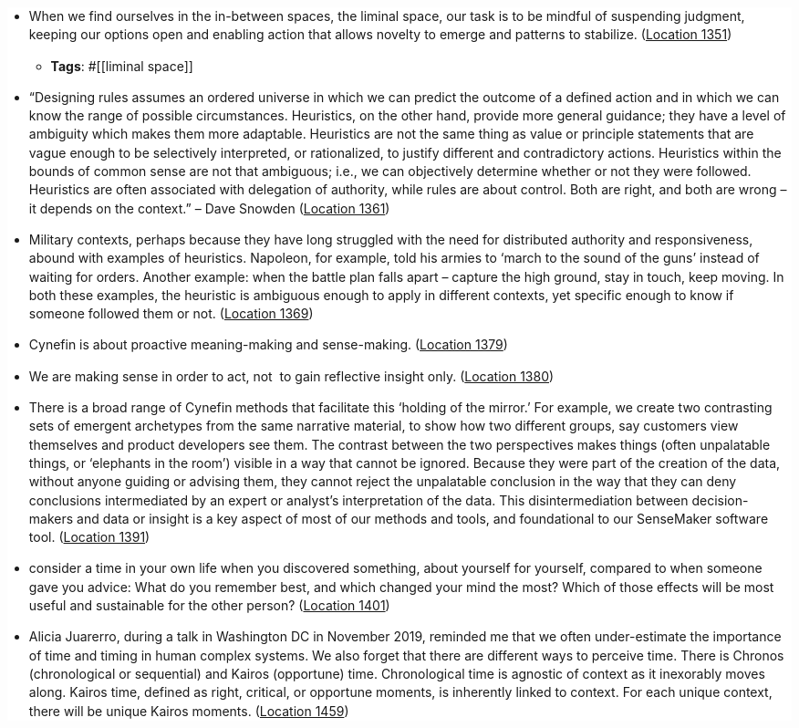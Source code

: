   + When we find ourselves in the in-between spaces, the liminal space, our task is to be mindful of suspending judgment, keeping our options open and enabling action that allows novelty to emerge and patterns to stabilize. ([Location 1351](https://readwise.io/to_kindle?action=open&asin=B08LZKDCYM&location=1351))

    + **Tags**: #[[liminal space]]

  + “Designing rules assumes an ordered universe in which we can predict the outcome of a defined action and in which we can know the range of possible circumstances. Heuristics, on the other hand, provide more general guidance; they have a level of ambiguity which makes them more adaptable. Heuristics are not the same thing as value or principle statements that are vague enough to be selectively interpreted, or rationalized, to justify different and contradictory actions. Heuristics within the bounds of common sense are not that ambiguous; i.e., we can objectively determine whether or not they were followed. Heuristics are often associated with delegation of authority, while rules are about control. Both are right, and both are wrong – it depends on the context.” – Dave Snowden ([Location 1361](https://readwise.io/to_kindle?action=open&asin=B08LZKDCYM&location=1361))

  + Military contexts, perhaps because they have long struggled with the need for distributed authority and responsiveness, abound with examples of heuristics. Napoleon, for example, told his armies to ‘march to the sound of the guns’ instead of waiting for orders. Another example: when the battle plan falls apart – capture the high ground, stay in touch, keep moving. In both these examples, the heuristic is ambiguous enough to apply in different contexts, yet specific enough to know if someone followed them or not. ([Location 1369](https://readwise.io/to_kindle?action=open&asin=B08LZKDCYM&location=1369))

  + Cynefin is about proactive meaning-making and sense-making. ([Location 1379](https://readwise.io/to_kindle?action=open&asin=B08LZKDCYM&location=1379))

  + We are making sense in order to act, not  to gain reflective insight only. ([Location 1380](https://readwise.io/to_kindle?action=open&asin=B08LZKDCYM&location=1380))

  + There is a broad range of Cynefin methods that facilitate this ‘holding of the mirror.’ For example, we create two contrasting sets of emergent archetypes from the same narrative material, to show how two different groups, say customers view themselves and product developers see them. The contrast between the two perspectives makes things (often unpalatable things, or ‘elephants in the room’) visible in a way that cannot be ignored. Because they were part of the creation of the data, without anyone guiding or advising them, they cannot reject the unpalatable conclusion in the way that they can deny conclusions intermediated by an expert or analyst’s interpretation of the data. This disintermediation between decision-makers and data or insight is a key aspect of most of our methods and tools, and foundational to our SenseMaker software tool. ([Location 1391](https://readwise.io/to_kindle?action=open&asin=B08LZKDCYM&location=1391))

  + consider a time in your own life when you discovered something, about yourself for yourself, compared to when someone gave you advice: What do you remember best, and which changed your mind the most? Which of those effects will be most useful and sustainable for the other person? ([Location 1401](https://readwise.io/to_kindle?action=open&asin=B08LZKDCYM&location=1401))

  + Alicia Juarerro, during a talk in Washington DC in November 2019, reminded me that we often under-estimate the importance of time and timing in human complex systems. We also forget that there are different ways to perceive time. There is Chronos (chronological or sequential) and Kairos (opportune) time. Chronological time is agnostic of context as it inexorably moves along. Kairos time, defined as right, critical, or opportune moments, is inherently linked to context. For each unique context, there will be unique Kairos moments. ([Location 1459](https://readwise.io/to_kindle?action=open&asin=B08LZKDCYM&location=1459))
